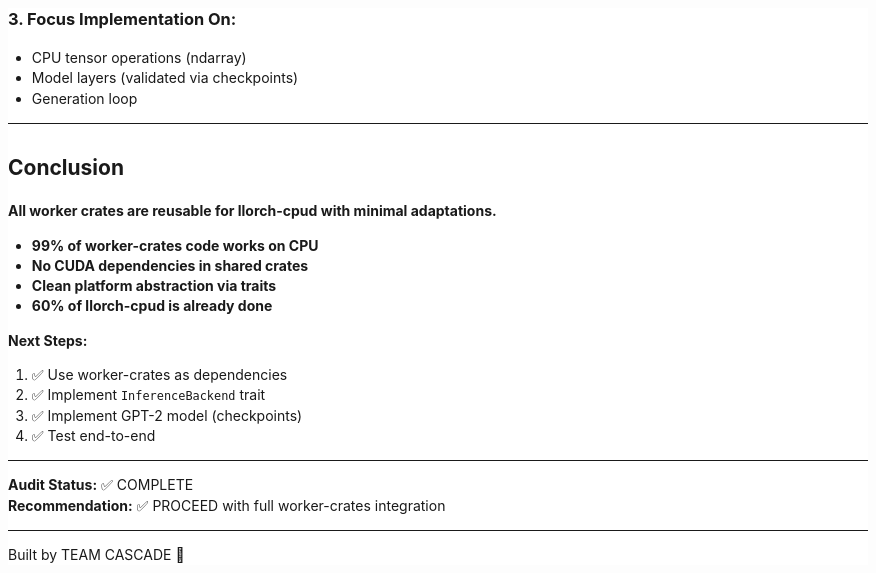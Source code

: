 ### 3. Focus Implementation On:
- CPU tensor operations (ndarray)
- Model layers (validated via checkpoints)
- Generation loop

---

## Conclusion

**All worker crates are reusable for llorch-cpud with minimal adaptations.**

- **99% of worker-crates code works on CPU**
- **No CUDA dependencies in shared crates**
- **Clean platform abstraction via traits**
- **60% of llorch-cpud is already done**

**Next Steps:**
1. ✅ Use worker-crates as dependencies
2. ✅ Implement `InferenceBackend` trait
3. ✅ Implement GPT-2 model (checkpoints)
4. ✅ Test end-to-end

---

**Audit Status:** ✅ COMPLETE  
**Recommendation:** ✅ PROCEED with full worker-crates integration

---

Built by TEAM CASCADE 🌊
